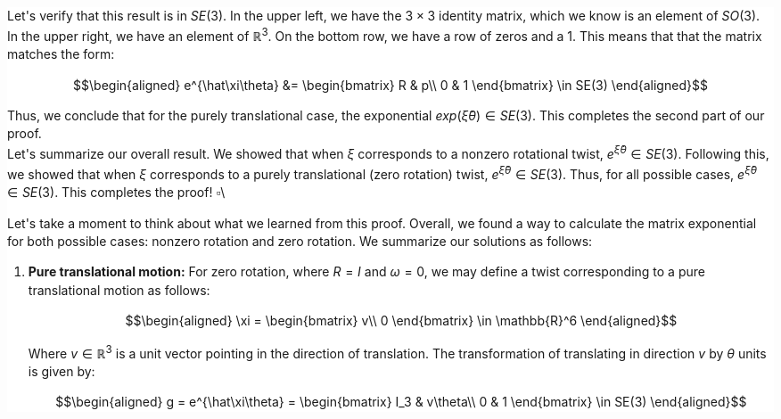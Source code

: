Let's verify that this result is in $SE(3)$. In the
upper left, we have the $3\times 3$ identity matrix, which we know is an
element of $SO(3)$. In the upper right, we have an element of
$\mathbb{R}^3$. On the bottom row, we have a row of zeros and a 1. This
means that that the matrix matches the form: 

$$\begin{aligned}
    e^{\hat\xi\theta} 
    &= 
    \begin{bmatrix}
        R & p\\
        0 & 1
    \end{bmatrix} \in SE(3)
\end{aligned}$$ 

Thus, we conclude that for the purely translational
case, the exponential $exp(\hat\xi\theta) \in SE(3)$. This completes the
second part of our proof.\
Let's summarize our overall result. We showed that when $\xi$
corresponds to a nonzero rotational twist,
$e^{\hat\xi\theta} \in SE(3)$. Following this, we showed that when $\xi$
corresponds to a purely translational (zero rotation) twist,
$e^{\hat\xi\theta} \in SE(3)$. Thus, for all possible cases,
$e^{\hat\xi\theta} \in SE(3)$. This completes the proof! $\square$\

Let's take a moment to think about what we learned from this proof.
Overall, we found a way to calculate the matrix exponential for both
possible cases: nonzero rotation and zero rotation. We summarize our
solutions as follows:

1.  **Pure translational motion:** For zero rotation, where $R = I$ and
    $\omega = 0$, we may define a twist corresponding to a pure
    translational motion as follows: 
    
    $$\begin{aligned}
        \xi = 
            \begin{bmatrix}
                v\\
                0
            \end{bmatrix} \in \mathbb{R}^6
    \end{aligned}$$
    
    Where $v \in \mathbb{R}^3$ is a unit vector pointing
    in the direction of translation. The transformation of translating
    in direction $v$ by $\theta$ units is given by: 
    
    $$\begin{aligned}
            g = e^{\hat\xi\theta} = 
            \begin{bmatrix}
                I_3 & v\theta\\
                0 & 1 
            \end{bmatrix}
            \in SE(3)
    \end{aligned}$$

